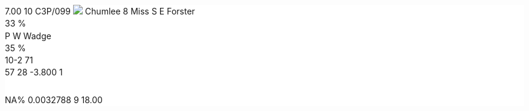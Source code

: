    <td style="text-align:center;"> 7.00 </td>
  </tr>
  <tr>
   <td style="text-align:center;width: 65px; "> 10 </td>
   <td style="text-align:left;"> C3P/099 </td>
   <td style="text-align:center;width: 40px; ">  <html><body><img src="https://www.attheraces.com/images/silks/20230329/20230329ncs164510.png?v=2"></body></html>
</td>
   <td style="text-align:left;"> Chumlee </td>
   <td style="text-align:center;"> 8 </td>
   <td style="text-align:left;"> Miss S E Forster <br> <div class="badge rounded-pill hot "> 33 % <div> </div>
</div>
</td>
   <td style="text-align:left;"> P W Wadge  <br> <div class="badge rounded-pill hot "> 35 % <div> </div>
</div>
</td>
   <td style="text-align:center;"> 10-2 </td>
   <td style="text-align:center;"> 71 <br> 57 </td>
   <td style="text-align:center;"> 28 </td>
   <td style="text-align:center;"> -3.800 </td>
   <td style="text-align:center;"> 1 </td>
   <td style="text-align:center;"> <div class="progress" style="height:5px">     <div class="progress-bar rounded-3 bg-primary" role="progressbar" style="width: NA% " aria-valuenow="25" aria-valuemin="0" aria-valuemax="100"></div> </div> <br> NA% </td>
   <td style="text-align:center;"> 0.0032788 </td>
   <td style="text-align:center;"> 9 </td>
   <td style="text-align:center;"> 18.00 </td>
  </tr>
</tbody>
</table><div>



